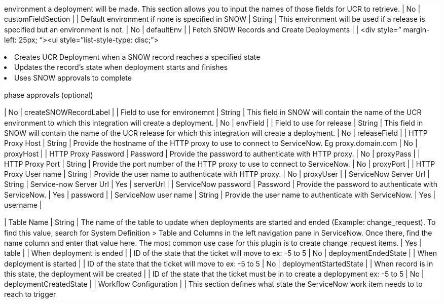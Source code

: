 environment a deployment will be 
made. This section allows you to input the names
of those fields for UCR to retrieve. | No | customFieldSection |
| 
Default environment if none is specified in SNOW | String | This environment will be used if a release is specified but 
an environment is not. | No | defaultEnv |
| Fetch SNOW Records and Create Deployments |  | <div style=” margin-left: 
25px; “><ul style=”list-style-type: disc;”><li>Creates UCR
Deployment when a SNOW record reaches a specified 
state</li><li>Updates the record’s
state when deployment starts and finishes</li><li>Uses SNOW approvals to complete

phase approvals (optional)</li></ul></div> | No | createSNOWRecordLabel |
| Field to use for environemnt | String | This
 field in SNOW will contain the name of the UCR environment to which this integration
will create a deployment. | No | 
envField |
| Field to use for release | String | This field in SNOW will contain the name of the UCR release for which 
this integration
will create a deployment. | No | releaseField |
| HTTP Proxy Host | String | Provide the hostname of 
the HTTP proxy to use to connect to ServiceNow. Eg proxy.domain.com | No | proxyHost |
| HTTP Proxy Password | Password 
| Provide the password to authenticate with HTTP proxy. | No | proxyPass |
| HTTP Proxy Port | String | Provide the port
 number of the HTTP proxy to use to connect to ServiceNow. | No | proxyPort |
| HTTP Proxy User name | String | Provide 
the user name to authenticate with HTTP proxy. | No | proxyUser |
| ServiceNow Server Url | String | Service-now Server 
Url | Yes | serverUrl |
| ServiceNow password | Password | Provide the password to authenticate with ServiceNow. | Yes |
 password |
| ServiceNow user name | String | Provide the user name to authenticate with ServiceNow. | Yes | username |

| Table Name | String | The name of the table to update when deployments are started and ended (Example: 
change\_request).
To find this value, search for System Definition > Table and Columns in the left navigation
pane in 
ServiceNow. Once there, find the name column and enter that value here.
The most common use case for this plugin is to 
create change\_request items. | Yes | table |
| When deployment is ended |  | ID of the state that the ticket will move 
to ex: -5 to 5 | No | deploymentEndedState |
| When deployment is started |  | ID of the state that the ticket will move
 to ex: -5 to 5 | No | deploymentStartedState |
| When record is in this state, the deployment will be created |  | ID 
of the state that the ticket must be in to create a deplopyment ex: -5 to 5 | No | deploymentCreatedState |
| Workflow 
Configuration |  | This section defines what state the ServiceNow work item needs to to reach to trigger